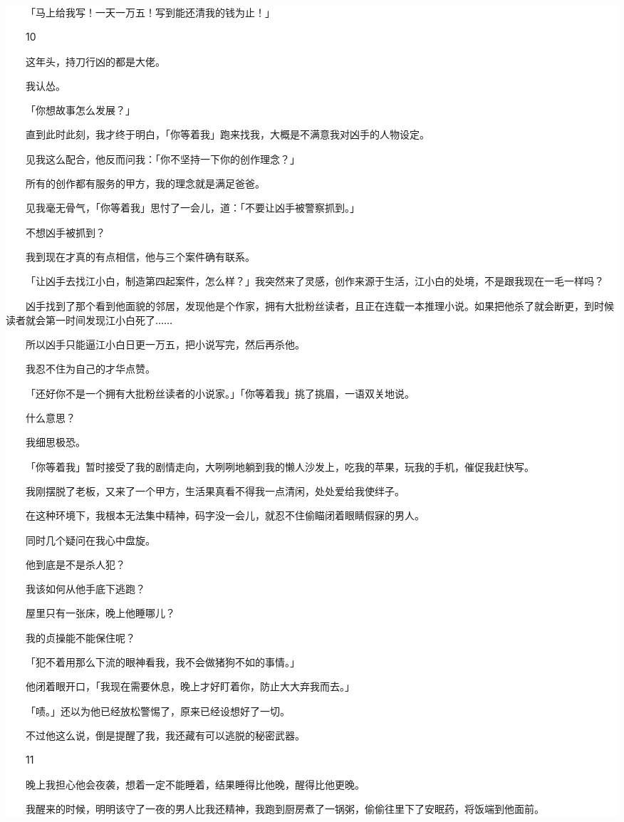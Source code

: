&emsp;&emsp;「马上给我写！一天一万五！写到能还清我的钱为止！」  
  
&emsp;&emsp;10  
  
&emsp;&emsp;这年头，持刀行凶的都是大佬。  
  
&emsp;&emsp;我认怂。  
  
&emsp;&emsp;「你想故事怎么发展？」  
  
&emsp;&emsp;直到此时此刻，我才终于明白，「你等着我」跑来找我，大概是不满意我对凶手的人物设定。  
  
&emsp;&emsp;见我这么配合，他反而问我：「你不坚持一下你的创作理念？」  
  
&emsp;&emsp;所有的创作都有服务的甲方，我的理念就是满足爸爸。  
  
&emsp;&emsp;见我毫无骨气，「你等着我」思忖了一会儿，道：「不要让凶手被警察抓到。」  
  
&emsp;&emsp;不想凶手被抓到？  
  
&emsp;&emsp;我到现在才真的有点相信，他与三个案件确有联系。  
  
&emsp;&emsp;「让凶手去找江小白，制造第四起案件，怎么样？」我突然来了灵感，创作来源于生活，江小白的处境，不是跟我现在一毛一样吗？  
  
&emsp;&emsp;凶手找到了那个看到他面貌的邻居，发现他是个作家，拥有大批粉丝读者，且正在连载一本推理小说。如果把他杀了就会断更，到时候读者就会第一时间发现江小白死了……  
  
&emsp;&emsp;所以凶手只能逼江小白日更一万五，把小说写完，然后再杀他。  
  
&emsp;&emsp;我忍不住为自己的才华点赞。  
  
&emsp;&emsp;「还好你不是一个拥有大批粉丝读者的小说家。」「你等着我」挑了挑眉，一语双关地说。  
  
&emsp;&emsp;什么意思？  
  
&emsp;&emsp;我细思极恐。  
  
&emsp;&emsp;「你等着我」暂时接受了我的剧情走向，大咧咧地躺到我的懒人沙发上，吃我的苹果，玩我的手机，催促我赶快写。  
  
&emsp;&emsp;我刚摆脱了老板，又来了一个甲方，生活果真看不得我一点清闲，处处爱给我使绊子。  
  
&emsp;&emsp;在这种环境下，我根本无法集中精神，码字没一会儿，就忍不住偷瞄闭着眼睛假寐的男人。  
  
&emsp;&emsp;同时几个疑问在我心中盘旋。  
  
&emsp;&emsp;他到底是不是杀人犯？  
  
&emsp;&emsp;我该如何从他手底下逃跑？  
  
&emsp;&emsp;屋里只有一张床，晚上他睡哪儿？  
  
&emsp;&emsp;我的贞操能不能保住呢？  
  
&emsp;&emsp;「犯不着用那么下流的眼神看我，我不会做猪狗不如的事情。」  
  
&emsp;&emsp;他闭着眼开口，「我现在需要休息，晚上才好盯着你，防止大大弃我而去。」  
  
&emsp;&emsp;「啧。」还以为他已经放松警惕了，原来已经设想好了一切。  
  
&emsp;&emsp;不过他这么说，倒是提醒了我，我还藏有可以逃脱的秘密武器。  
  
&emsp;&emsp;11  
  
&emsp;&emsp;晚上我担心他会夜袭，想着一定不能睡着，结果睡得比他晚，醒得比他更晚。  
  
&emsp;&emsp;我醒来的时候，明明该守了一夜的男人比我还精神，我跑到厨房煮了一锅粥，偷偷往里下了安眠药，将饭端到他面前。  
  